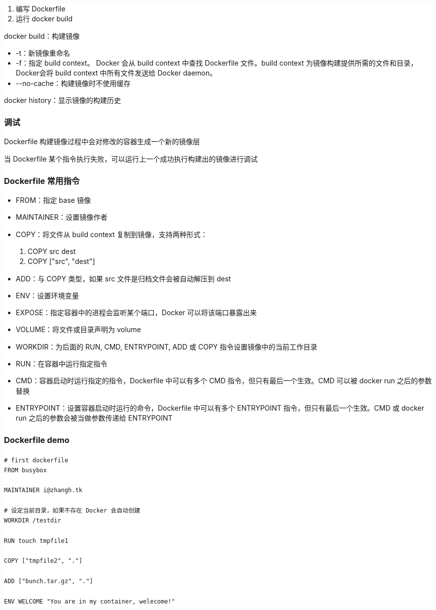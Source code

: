 1. 编写 Dockerfile
2. 运行 docker build

docker build：构建镜像

- -t：新镜像重命名
- -f：指定 build context。
  Docker 会从 build context 中查找 Dockerfile 文件。build context 为镜像构建提供所需的文件和目录， Docker会将 build context 中所有文件发送给 Docker daemon。
- --no-cache：构建镜像时不使用缓存

docker history：显示镜像的构建历史

### 调试

Dockerfile 构建镜像过程中会对修改的容器生成一个新的镜像层

当 Dockerfile 某个指令执行失败，可以运行上一个成功执行构建出的镜像进行调试

### Dockerfile 常用指令

- FROM：指定 base 镜像

- MAINTAINER：设置镜像作者

- COPY：将文件从 build context 复制到镜像，支持两种形式：
  1. COPY src dest
  2. COPY ["src", "dest"]

- ADD：与 COPY 类型，如果 src 文件是归档文件会被自动解压到 dest

- ENV：设置环境变量

- EXPOSE：指定容器中的进程会监听某个端口，Docker 可以将该端口暴露出来

- VOLUME：将文件或目录声明为 volume

- WORKDIR：为后面的 RUN, CMD, ENTRYPOINT, ADD 或 COPY 指令设置镜像中的当前工作目录

- RUN：在容器中运行指定指令

- CMD：容器启动时运行指定的指令，Dockerfile 中可以有多个 CMD 指令，但只有最后一个生效。CMD 可以被 docker run 之后的参数替换

- ENTRYPOINT：设置容器启动时运行的命令，Dockerfile 中可以有多个 ENTRYPOINT 指令，但只有最后一个生效。CMD 或 docker run 之后的参数会被当做参数传递给 ENTRYPOINT

### Dockerfile demo
```shell
# first dockerfile
FROM busybox

MAINTAINER i@zhangh.tk

# 设定当前目录，如果不存在 Docker 会自动创建
WORKDIR /testdir

RUN touch tmpfile1

COPY ["tmpfile2", "."]

ADD ["bunch.tar.gz", "."]

ENV WELCOME "You are in my container, welecome!"
```
